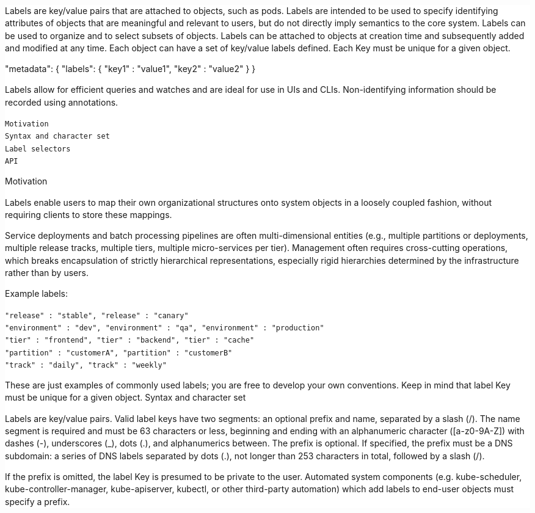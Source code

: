 Labels are key/value pairs that are attached to objects, such as pods. Labels are intended to be used to specify identifying attributes of objects that are meaningful and relevant to users, but do not directly imply semantics to the core system. Labels can be used to organize and to select subsets of objects. Labels can be attached to objects at creation time and subsequently added and modified at any time. Each object can have a set of key/value labels defined. Each Key must be unique for a given object.

"metadata": {
  "labels": {
    "key1" : "value1",
    "key2" : "value2"
  }
}

Labels allow for efficient queries and watches and are ideal for use in UIs and CLIs. Non-identifying information should be recorded using annotations.

    Motivation
    Syntax and character set
    Label selectors
    API

Motivation

Labels enable users to map their own organizational structures onto system objects in a loosely coupled fashion, without requiring clients to store these mappings.

Service deployments and batch processing pipelines are often multi-dimensional entities (e.g., multiple partitions or deployments, multiple release tracks, multiple tiers, multiple micro-services per tier). Management often requires cross-cutting operations, which breaks encapsulation of strictly hierarchical representations, especially rigid hierarchies determined by the infrastructure rather than by users.

Example labels:

    "release" : "stable", "release" : "canary"
    "environment" : "dev", "environment" : "qa", "environment" : "production"
    "tier" : "frontend", "tier" : "backend", "tier" : "cache"
    "partition" : "customerA", "partition" : "customerB"
    "track" : "daily", "track" : "weekly"

These are just examples of commonly used labels; you are free to develop your own conventions. Keep in mind that label Key must be unique for a given object.
Syntax and character set

Labels are key/value pairs. Valid label keys have two segments: an optional prefix and name, separated by a slash (/). The name segment is required and must be 63 characters or less, beginning and ending with an alphanumeric character ([a-z0-9A-Z]) with dashes (-), underscores (_), dots (.), and alphanumerics between. The prefix is optional. If specified, the prefix must be a DNS subdomain: a series of DNS labels separated by dots (.), not longer than 253 characters in total, followed by a slash (/).

If the prefix is omitted, the label Key is presumed to be private to the user. Automated system components (e.g. kube-scheduler, kube-controller-manager, kube-apiserver, kubectl, or other third-party automation) which add labels to end-user objects must specify a prefix.
